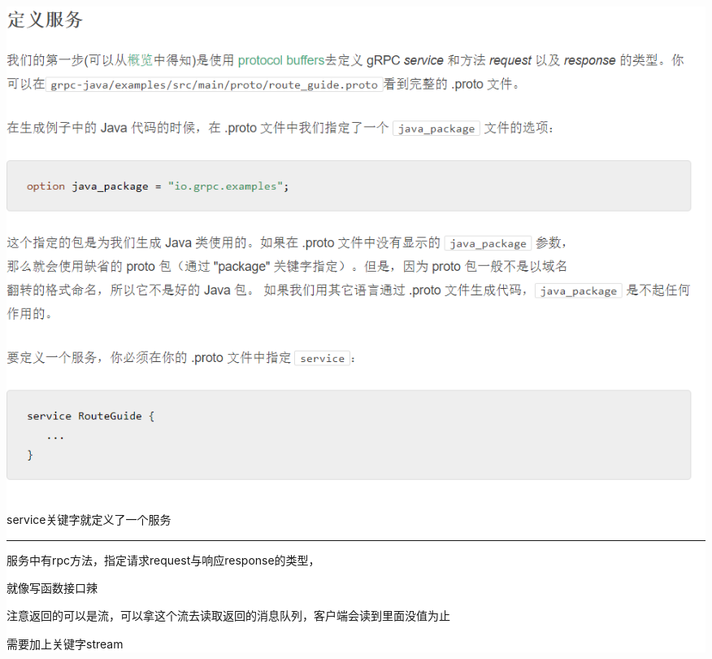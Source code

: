 ![image-20200726234748974](Research%20on%20gRPC.assets/image-20200726234748974.png)

service关键字就定义了一个服务

-------

服务中有rpc方法，指定请求request与响应response的类型，

就像写函数接口辣

注意返回的可以是流，可以拿这个流去读取返回的消息队列，客户端会读到里面没值为止

需要加上关键字stream
